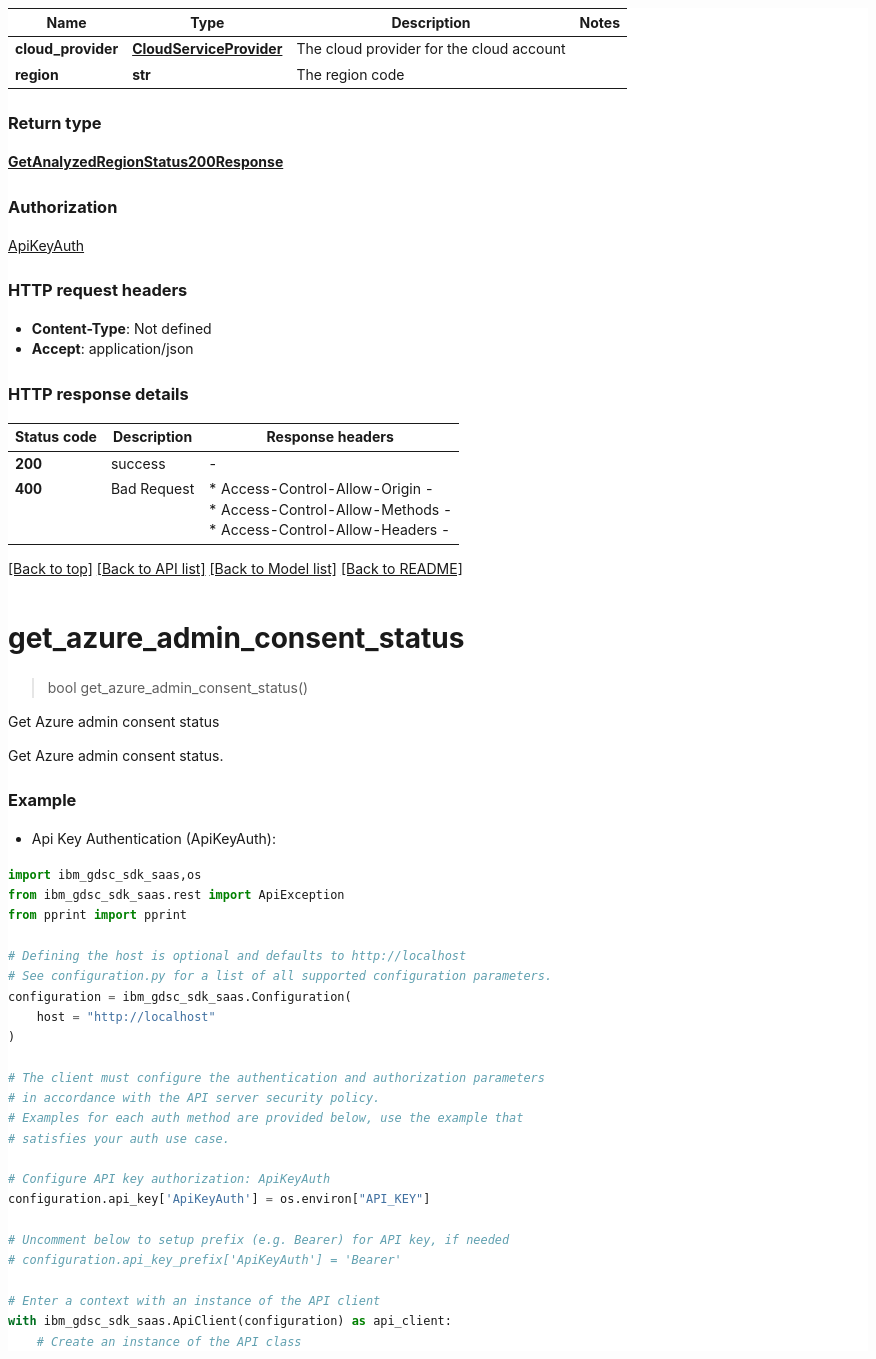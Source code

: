 
Name | Type | Description  | Notes
------------- | ------------- | ------------- | -------------
 **cloud_provider** | [**CloudServiceProvider**](.md)| The cloud provider for the cloud account | 
 **region** | **str**| The region code | 

### Return type

[**GetAnalyzedRegionStatus200Response**](GetAnalyzedRegionStatus200Response.md)

### Authorization

[ApiKeyAuth](../README.md#ApiKeyAuth)

### HTTP request headers

 - **Content-Type**: Not defined
 - **Accept**: application/json

### HTTP response details

| Status code | Description | Response headers |
|-------------|-------------|------------------|
**200** | success |  -  |
**400** | Bad Request |  * Access-Control-Allow-Origin -  <br>  * Access-Control-Allow-Methods -  <br>  * Access-Control-Allow-Headers -  <br>  |

[[Back to top]](#) [[Back to API list]](../README.md#documentation-for-api-endpoints) [[Back to Model list]](../README.md#documentation-for-models) [[Back to README]](../README.md)

# **get_azure_admin_consent_status**
> bool get_azure_admin_consent_status()

Get Azure admin consent status

Get Azure admin consent status.

### Example

* Api Key Authentication (ApiKeyAuth):

```python
import ibm_gdsc_sdk_saas,os
from ibm_gdsc_sdk_saas.rest import ApiException
from pprint import pprint

# Defining the host is optional and defaults to http://localhost
# See configuration.py for a list of all supported configuration parameters.
configuration = ibm_gdsc_sdk_saas.Configuration(
    host = "http://localhost"
)

# The client must configure the authentication and authorization parameters
# in accordance with the API server security policy.
# Examples for each auth method are provided below, use the example that
# satisfies your auth use case.

# Configure API key authorization: ApiKeyAuth
configuration.api_key['ApiKeyAuth'] = os.environ["API_KEY"]

# Uncomment below to setup prefix (e.g. Bearer) for API key, if needed
# configuration.api_key_prefix['ApiKeyAuth'] = 'Bearer'

# Enter a context with an instance of the API client
with ibm_gdsc_sdk_saas.ApiClient(configuration) as api_client:
    # Create an instance of the API class
```
